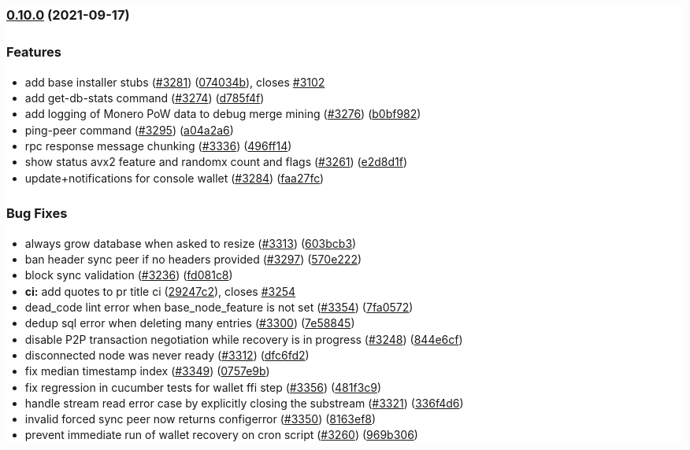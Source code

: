 ### [0.10.0](https://github.com/tari-project/tari/compare/v0.9.6...v0.10.0) (2021-09-17)


### Features

* add base installer stubs ([#3281](https://github.com/tari-project/tari/issues/3281)) ([074034b](https://github.com/tari-project/tari/commit/074034bf001689b0778fc474638b19948c24c050)), closes [#3102](https://github.com/tari-project/tari/issues/3102)
* add get-db-stats command ([#3274](https://github.com/tari-project/tari/issues/3274)) ([d785f4f](https://github.com/tari-project/tari/commit/d785f4f3bde0b6de1b85f75f8da2256efef31128))
* add logging of Monero PoW data to debug merge mining ([#3276](https://github.com/tari-project/tari/issues/3276)) ([b0bf982](https://github.com/tari-project/tari/commit/b0bf98253bc7d19741b54ea85605e5f37877b826))
* ping-peer command ([#3295](https://github.com/tari-project/tari/issues/3295)) ([a04a2a6](https://github.com/tari-project/tari/commit/a04a2a613ddef1ebfcc97099828a3046be497413))
* rpc response message chunking ([#3336](https://github.com/tari-project/tari/issues/3336)) ([496ff14](https://github.com/tari-project/tari/commit/496ff1464df68801420c242ae828251deb465b58))
* show status avx2 feature and randomx count and flags ([#3261](https://github.com/tari-project/tari/issues/3261)) ([e2d8d1f](https://github.com/tari-project/tari/commit/e2d8d1f97bfa5425c582ed409dddb6bde539514c))
* update+notifications for console wallet ([#3284](https://github.com/tari-project/tari/issues/3284)) ([faa27fc](https://github.com/tari-project/tari/commit/faa27fc8d868d42e79d368cb0caa181b8d7cd573))


### Bug Fixes

* always grow database when asked to resize ([#3313](https://github.com/tari-project/tari/issues/3313)) ([603bcb3](https://github.com/tari-project/tari/commit/603bcb3034341d0b0ba4969755b1a2f3156e851a))
* ban header sync peer if no headers provided ([#3297](https://github.com/tari-project/tari/issues/3297)) ([570e222](https://github.com/tari-project/tari/commit/570e2223b9443fd681f1c8395405e8aae8180d94))
* block sync validation ([#3236](https://github.com/tari-project/tari/issues/3236)) ([fd081c8](https://github.com/tari-project/tari/commit/fd081c8addf8bcca53f16e3b025ba4401b09d311))
* **ci:** add quotes to pr title ci ([29247c2](https://github.com/tari-project/tari/commit/29247c24fee6a66e8b74e46811432b86e341e8ba)), closes [#3254](https://github.com/tari-project/tari/issues/3254)
* dead_code lint error when base_node_feature is not set ([#3354](https://github.com/tari-project/tari/issues/3354)) ([7fa0572](https://github.com/tari-project/tari/commit/7fa0572f174c3f4a9f62fae6c2f8fe038cc6a7c3))
* dedup sql error when deleting many entries ([#3300](https://github.com/tari-project/tari/issues/3300)) ([7e58845](https://github.com/tari-project/tari/commit/7e588459250906b7e23160fa3574eac1df7a7cec))
* disable P2P transaction negotiation while recovery is in progress ([#3248](https://github.com/tari-project/tari/issues/3248)) ([844e6cf](https://github.com/tari-project/tari/commit/844e6cf747e40ee2f8f950f59ac6f2dc64478bdb))
* disconnected node was never ready ([#3312](https://github.com/tari-project/tari/issues/3312)) ([dfc6fd2](https://github.com/tari-project/tari/commit/dfc6fd28809ca669d4f9a94e44e787752f1d0371))
* fix median timestamp index ([#3349](https://github.com/tari-project/tari/issues/3349)) ([0757e9b](https://github.com/tari-project/tari/commit/0757e9b1814d1476df8d67fea5196e083cad6e42))
* fix regression in cucumber tests for wallet ffi step ([#3356](https://github.com/tari-project/tari/issues/3356)) ([481f3c9](https://github.com/tari-project/tari/commit/481f3c9af55fb2a4f105bf48fb0ddbb56f99ef83))
* handle stream read error case by explicitly closing the substream ([#3321](https://github.com/tari-project/tari/issues/3321)) ([336f4d6](https://github.com/tari-project/tari/commit/336f4d68b2753f64a92b2942651d76ae0f20517d))
* invalid forced sync peer now returns configerror ([#3350](https://github.com/tari-project/tari/issues/3350)) ([8163ef8](https://github.com/tari-project/tari/commit/8163ef8bf622fb1c8b1bbf98ff0f4b8daaa99083))
* prevent immediate run of wallet recovery on cron script ([#3260](https://github.com/tari-project/tari/issues/3260)) ([969b306](https://github.com/tari-project/tari/commit/969b3062488a9306318bd83b1960c665c8de2a6e))